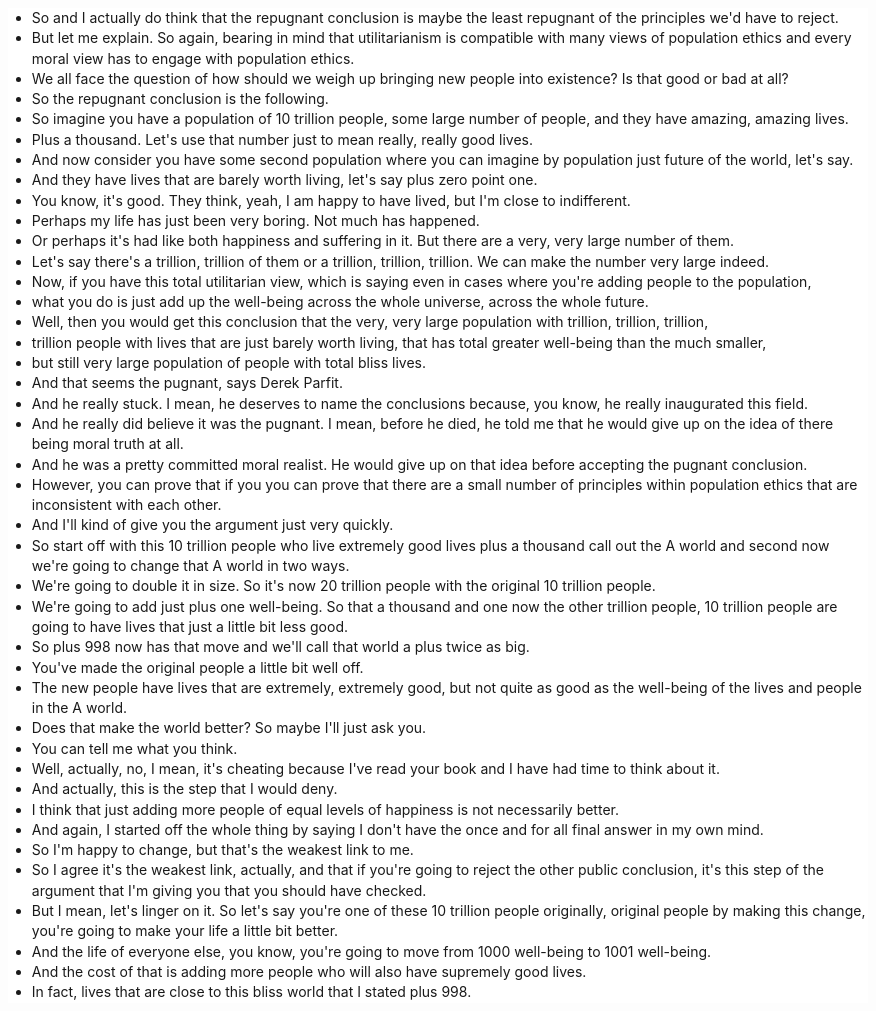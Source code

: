 *  So and I actually do think that the repugnant conclusion is maybe the least repugnant of the principles we'd have to reject.
*  But let me explain. So again, bearing in mind that utilitarianism is compatible with many views of population ethics and every moral view has to engage with population ethics.
*  We all face the question of how should we weigh up bringing new people into existence? Is that good or bad at all?
*  So the repugnant conclusion is the following.
*  So imagine you have a population of 10 trillion people, some large number of people, and they have amazing, amazing lives.
*  Plus a thousand. Let's use that number just to mean really, really good lives.
*  And now consider you have some second population where you can imagine by population just future of the world, let's say.
*  And they have lives that are barely worth living, let's say plus zero point one.
*  You know, it's good. They think, yeah, I am happy to have lived, but I'm close to indifferent.
*  Perhaps my life has just been very boring. Not much has happened.
*  Or perhaps it's had like both happiness and suffering in it. But there are a very, very large number of them.
*  Let's say there's a trillion, trillion of them or a trillion, trillion, trillion. We can make the number very large indeed.
*  Now, if you have this total utilitarian view, which is saying even in cases where you're adding people to the population,
*  what you do is just add up the well-being across the whole universe, across the whole future.
*  Well, then you would get this conclusion that the very, very large population with trillion, trillion, trillion,
*  trillion people with lives that are just barely worth living, that has total greater well-being than the much smaller,
*  but still very large population of people with total bliss lives.
*  And that seems the pugnant, says Derek Parfit.
*  And he really stuck. I mean, he deserves to name the conclusions because, you know, he really inaugurated this field.
*  And he really did believe it was the pugnant. I mean, before he died, he told me that he would give up on the idea of there being moral truth at all.
*  And he was a pretty committed moral realist. He would give up on that idea before accepting the pugnant conclusion.
*  However, you can prove that if you you can prove that there are a small number of principles within population ethics that are inconsistent with each other.
*  And I'll kind of give you the argument just very quickly.
*  So start off with this 10 trillion people who live extremely good lives plus a thousand call out the A world and second now we're going to change that A world in two ways.
*  We're going to double it in size. So it's now 20 trillion people with the original 10 trillion people.
*  We're going to add just plus one well-being. So that a thousand and one now the other trillion people, 10 trillion people are going to have lives that just a little bit less good.
*  So plus 998 now has that move and we'll call that world a plus twice as big.
*  You've made the original people a little bit well off.
*  The new people have lives that are extremely, extremely good, but not quite as good as the well-being of the lives and people in the A world.
*  Does that make the world better? So maybe I'll just ask you.
*  You can tell me what you think.
*  Well, actually, no, I mean, it's cheating because I've read your book and I have had time to think about it.
*  And actually, this is the step that I would deny.
*  I think that just adding more people of equal levels of happiness is not necessarily better.
*  And again, I started off the whole thing by saying I don't have the once and for all final answer in my own mind.
*  So I'm happy to change, but that's the weakest link to me.
*  So I agree it's the weakest link, actually, and that if you're going to reject the other public conclusion, it's this step of the argument that I'm giving you that you should have checked.
*  But I mean, let's linger on it. So let's say you're one of these 10 trillion people originally, original people by making this change, you're going to make your life a little bit better.
*  And the life of everyone else, you know, you're going to move from 1000 well-being to 1001 well-being.
*  And the cost of that is adding more people who will also have supremely good lives.
*  In fact, lives that are close to this bliss world that I stated plus 998.